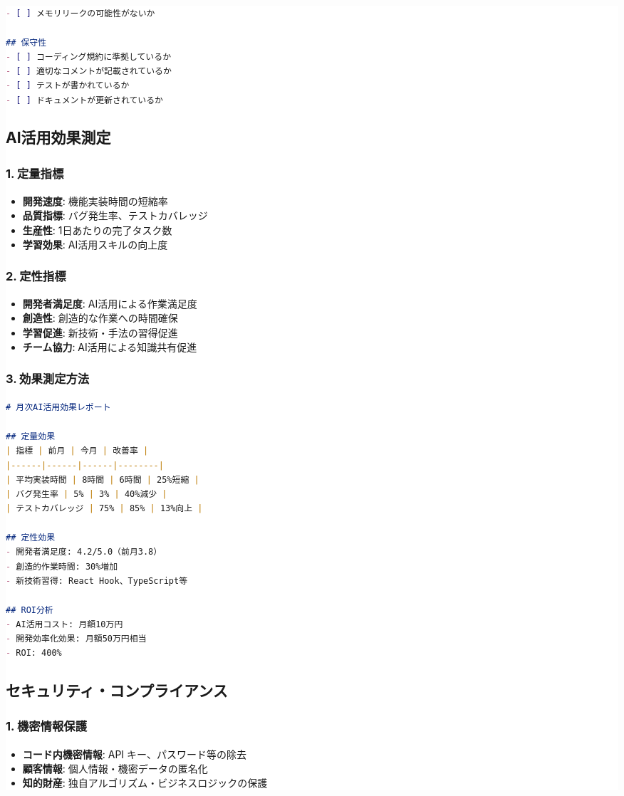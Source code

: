 ```markdown
- [ ] メモリリークの可能性がないか

## 保守性
- [ ] コーディング規約に準拠しているか
- [ ] 適切なコメントが記載されているか
- [ ] テストが書かれているか
- [ ] ドキュメントが更新されているか
```

## AI活用効果測定

### 1. 定量指標
- **開発速度**: 機能実装時間の短縮率
- **品質指標**: バグ発生率、テストカバレッジ
- **生産性**: 1日あたりの完了タスク数
- **学習効果**: AI活用スキルの向上度

### 2. 定性指標
- **開発者満足度**: AI活用による作業満足度
- **創造性**: 創造的な作業への時間確保
- **学習促進**: 新技術・手法の習得促進
- **チーム協力**: AI活用による知識共有促進

### 3. 効果測定方法
```markdown
# 月次AI活用効果レポート

## 定量効果
| 指標 | 前月 | 今月 | 改善率 |
|------|------|------|--------|
| 平均実装時間 | 8時間 | 6時間 | 25%短縮 |
| バグ発生率 | 5% | 3% | 40%減少 |
| テストカバレッジ | 75% | 85% | 13%向上 |

## 定性効果
- 開発者満足度: 4.2/5.0（前月3.8）
- 創造的作業時間: 30%増加
- 新技術習得: React Hook、TypeScript等

## ROI分析
- AI活用コスト: 月額10万円
- 開発効率化効果: 月額50万円相当
- ROI: 400%
```

## セキュリティ・コンプライアンス

### 1. 機密情報保護
- **コード内機密情報**: API キー、パスワード等の除去
- **顧客情報**: 個人情報・機密データの匿名化
- **知的財産**: 独自アルゴリズム・ビジネスロジックの保護
